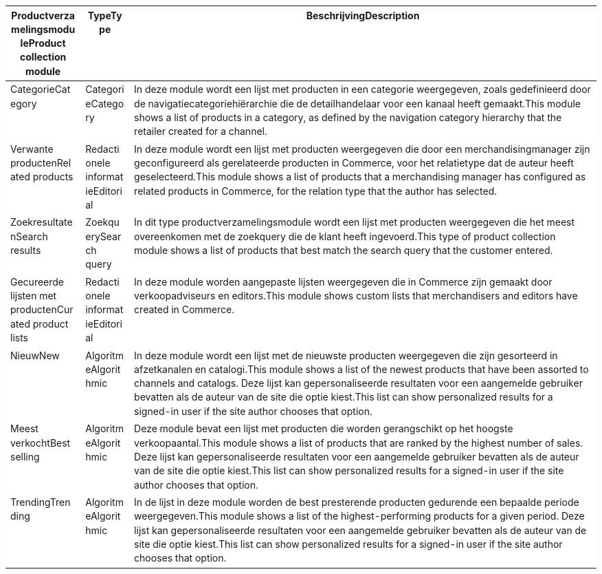 | <span data-ttu-id="d0bc6-122">Productverzamelingsmodule</span><span class="sxs-lookup"><span data-stu-id="d0bc6-122">Product collection module</span></span>  | <span data-ttu-id="d0bc6-123">Type</span><span class="sxs-lookup"><span data-stu-id="d0bc6-123">Type</span></span> | <span data-ttu-id="d0bc6-124">Beschrijving</span><span class="sxs-lookup"><span data-stu-id="d0bc6-124">Description</span></span> |
|----------------------------|------|-------------|
| <span data-ttu-id="d0bc6-125">Categorie</span><span class="sxs-lookup"><span data-stu-id="d0bc6-125">Category</span></span>                   | <span data-ttu-id="d0bc6-126">Categorie</span><span class="sxs-lookup"><span data-stu-id="d0bc6-126">Category</span></span> | <span data-ttu-id="d0bc6-127">In deze module wordt een lijst met producten in een categorie weergegeven, zoals gedefinieerd door de navigatiecategoriehiërarchie die de detailhandelaar voor een kanaal heeft gemaakt.</span><span class="sxs-lookup"><span data-stu-id="d0bc6-127">This module shows a list of products in a category, as defined by the navigation category hierarchy that the retailer created for a channel.</span></span> |
| <span data-ttu-id="d0bc6-128">Verwante producten</span><span class="sxs-lookup"><span data-stu-id="d0bc6-128">Related products</span></span>           | <span data-ttu-id="d0bc6-129">Redactionele informatie</span><span class="sxs-lookup"><span data-stu-id="d0bc6-129">Editorial</span></span> | <span data-ttu-id="d0bc6-130">In deze module wordt een lijst met producten weergegeven die door een merchandisingmanager zijn geconfigureerd als gerelateerde producten in Commerce, voor het relatietype dat de auteur heeft geselecteerd.</span><span class="sxs-lookup"><span data-stu-id="d0bc6-130">This module shows a list of products that a merchandising manager has configured as related products in Commerce, for the relation type that the author has selected.</span></span> |
| <span data-ttu-id="d0bc6-131">Zoekresultaten</span><span class="sxs-lookup"><span data-stu-id="d0bc6-131">Search results</span></span>             | <span data-ttu-id="d0bc6-132">Zoekquery</span><span class="sxs-lookup"><span data-stu-id="d0bc6-132">Search query</span></span> | <span data-ttu-id="d0bc6-133">In dit type productverzamelingsmodule wordt een lijst met producten weergegeven die het meest overeenkomen met de zoekquery die de klant heeft ingevoerd.</span><span class="sxs-lookup"><span data-stu-id="d0bc6-133">This type of product collection module shows a list of products that best match the search query that the customer entered.</span></span> |
| <span data-ttu-id="d0bc6-134">Gecureerde lijsten met producten</span><span class="sxs-lookup"><span data-stu-id="d0bc6-134">Curated product lists</span></span>      | <span data-ttu-id="d0bc6-135">Redactionele informatie</span><span class="sxs-lookup"><span data-stu-id="d0bc6-135">Editorial</span></span> | <span data-ttu-id="d0bc6-136">In deze module worden aangepaste lijsten weergegeven die in Commerce zijn gemaakt door verkoopadviseurs en editors.</span><span class="sxs-lookup"><span data-stu-id="d0bc6-136">This module shows custom lists that merchandisers and editors have created in Commerce.</span></span> |
| <span data-ttu-id="d0bc6-137">Nieuw</span><span class="sxs-lookup"><span data-stu-id="d0bc6-137">New</span></span>                        | <span data-ttu-id="d0bc6-138">Algoritme</span><span class="sxs-lookup"><span data-stu-id="d0bc6-138">Algorithmic</span></span> | <span data-ttu-id="d0bc6-139">In deze module wordt een lijst met de nieuwste producten weergegeven die zijn gesorteerd in afzetkanalen en catalogi.</span><span class="sxs-lookup"><span data-stu-id="d0bc6-139">This module shows a list of the newest products that have been assorted to channels and catalogs.</span></span> <span data-ttu-id="d0bc6-140">Deze lijst kan gepersonaliseerde resultaten voor een aangemelde gebruiker bevatten als de auteur van de site die optie kiest.</span><span class="sxs-lookup"><span data-stu-id="d0bc6-140">This list can show personalized results for a signed-in user if the site author chooses that option.</span></span> |
| <span data-ttu-id="d0bc6-141">Meest verkocht</span><span class="sxs-lookup"><span data-stu-id="d0bc6-141">Best selling</span></span>               | <span data-ttu-id="d0bc6-142">Algoritme</span><span class="sxs-lookup"><span data-stu-id="d0bc6-142">Algorithmic</span></span> | <span data-ttu-id="d0bc6-143">Deze module bevat een lijst met producten die worden gerangschikt op het hoogste verkoopaantal.</span><span class="sxs-lookup"><span data-stu-id="d0bc6-143">This module shows a list of products that are ranked by the highest number of sales.</span></span> <span data-ttu-id="d0bc6-144">Deze lijst kan gepersonaliseerde resultaten voor een aangemelde gebruiker bevatten als de auteur van de site die optie kiest.</span><span class="sxs-lookup"><span data-stu-id="d0bc6-144">This list can show personalized results for a signed-in user if the site author chooses that option.</span></span> |
| <span data-ttu-id="d0bc6-145">Trending</span><span class="sxs-lookup"><span data-stu-id="d0bc6-145">Trending</span></span>                   | <span data-ttu-id="d0bc6-146">Algoritme</span><span class="sxs-lookup"><span data-stu-id="d0bc6-146">Algorithmic</span></span> | <span data-ttu-id="d0bc6-147">In de lijst in deze module worden de best presterende producten gedurende een bepaalde periode weergegeven.</span><span class="sxs-lookup"><span data-stu-id="d0bc6-147">This module shows a list of the highest-performing products for a given period.</span></span> <span data-ttu-id="d0bc6-148">Deze lijst kan gepersonaliseerde resultaten voor een aangemelde gebruiker bevatten als de auteur van de site die optie kiest.</span><span class="sxs-lookup"><span data-stu-id="d0bc6-148">This list can show personalized results for a signed-in user if the site author chooses that option.</span></span> |